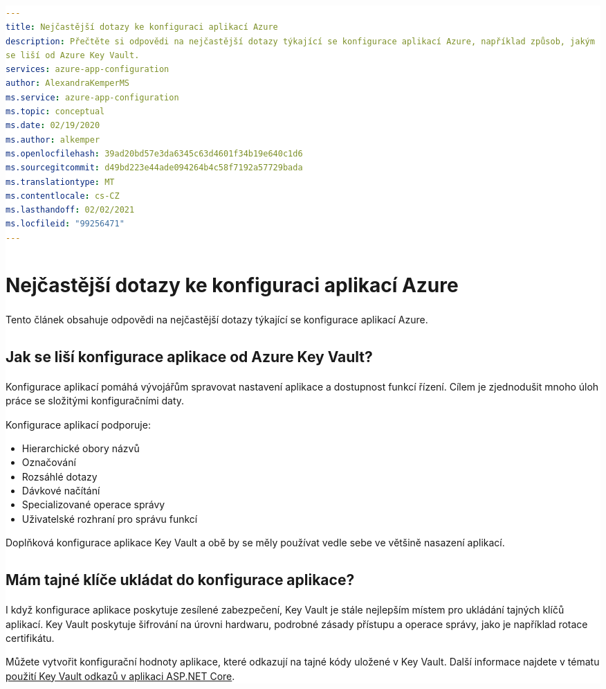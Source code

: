 ```yaml
---
title: Nejčastější dotazy ke konfiguraci aplikací Azure
description: Přečtěte si odpovědi na nejčastější dotazy týkající se konfigurace aplikací Azure, například způsob, jakým se liší od Azure Key Vault.
services: azure-app-configuration
author: AlexandraKemperMS
ms.service: azure-app-configuration
ms.topic: conceptual
ms.date: 02/19/2020
ms.author: alkemper
ms.openlocfilehash: 39ad20bd57e3da6345c63d4601f34b19e640c1d6
ms.sourcegitcommit: d49bd223e44ade094264b4c58f7192a57729bada
ms.translationtype: MT
ms.contentlocale: cs-CZ
ms.lasthandoff: 02/02/2021
ms.locfileid: "99256471"
---
```

# <a name="azure-app-configuration-faq"></a>Nejčastější dotazy ke konfiguraci aplikací Azure

Tento článek obsahuje odpovědi na nejčastější dotazy týkající se konfigurace aplikací Azure.

## <a name="how-is-app-configuration-different-from-azure-key-vault"></a>Jak se liší konfigurace aplikace od Azure Key Vault?

Konfigurace aplikací pomáhá vývojářům spravovat nastavení aplikace a dostupnost funkcí řízení. Cílem je zjednodušit mnoho úloh práce se složitými konfiguračními daty.

Konfigurace aplikací podporuje:

- Hierarchické obory názvů
- Označování
- Rozsáhlé dotazy
- Dávkové načítání
- Specializované operace správy
- Uživatelské rozhraní pro správu funkcí

Doplňková konfigurace aplikace Key Vault a obě by se měly používat vedle sebe ve většině nasazení aplikací.

## <a name="should-i-store-secrets-in-app-configuration"></a>Mám tajné klíče ukládat do konfigurace aplikace?

I když konfigurace aplikace poskytuje zesílené zabezpečení, Key Vault je stále nejlepším místem pro ukládání tajných klíčů aplikací. Key Vault poskytuje šifrování na úrovni hardwaru, podrobné zásady přístupu a operace správy, jako je například rotace certifikátu.

Můžete vytvořit konfigurační hodnoty aplikace, které odkazují na tajné kódy uložené v Key Vault. Další informace najdete v tématu [použití Key Vault odkazů v aplikaci ASP.NET Core](./use-key-vault-references-dotnet-core.md).
